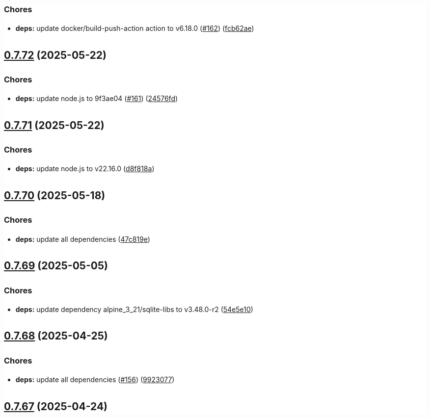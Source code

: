 ### Chores

* **deps:** update docker/build-push-action action to v6.18.0 ([#162](https://github.com/juancarlosjr97/release-it-containerized/issues/162)) ([fcb62ae](https://github.com/juancarlosjr97/release-it-containerized/commit/fcb62aea40a7444bff8ca47c1a0e2b6d23b39b82))

## [0.7.72](https://github.com/juancarlosjr97/release-it-containerized/compare/0.7.71...0.7.72) (2025-05-22)

### Chores

* **deps:** update node.js to 9f3ae04 ([#161](https://github.com/juancarlosjr97/release-it-containerized/issues/161)) ([24576fd](https://github.com/juancarlosjr97/release-it-containerized/commit/24576fd286fe62ec42f712c2c55b9cf17830eaca))

## [0.7.71](https://github.com/juancarlosjr97/release-it-containerized/compare/0.7.70...0.7.71) (2025-05-22)

### Chores

* **deps:** update node.js to v22.16.0 ([d8f818a](https://github.com/juancarlosjr97/release-it-containerized/commit/d8f818a42881abde3eb9918285ebab42b59674be))

## [0.7.70](https://github.com/juancarlosjr97/release-it-containerized/compare/0.7.69...0.7.70) (2025-05-18)

### Chores

* **deps:** update all dependencies ([47c819e](https://github.com/juancarlosjr97/release-it-containerized/commit/47c819eb1aa82d2ab1c6898fda4b8212de940a69))

## [0.7.69](https://github.com/juancarlosjr97/release-it-containerized/compare/0.7.68...0.7.69) (2025-05-05)

### Chores

* **deps:** update dependency alpine_3_21/sqlite-libs to v3.48.0-r2 ([54e5e10](https://github.com/juancarlosjr97/release-it-containerized/commit/54e5e100e7bb780a36ff1b746f48179524019f17))

## [0.7.68](https://github.com/juancarlosjr97/release-it-containerized/compare/0.7.67...0.7.68) (2025-04-25)

### Chores

* **deps:** update all dependencies ([#156](https://github.com/juancarlosjr97/release-it-containerized/issues/156)) ([9923077](https://github.com/juancarlosjr97/release-it-containerized/commit/9923077de57d2ac7b56bbae073b74210dd8d5441))

## [0.7.67](https://github.com/juancarlosjr97/release-it-containerized/compare/0.7.66...0.7.67) (2025-04-24)
